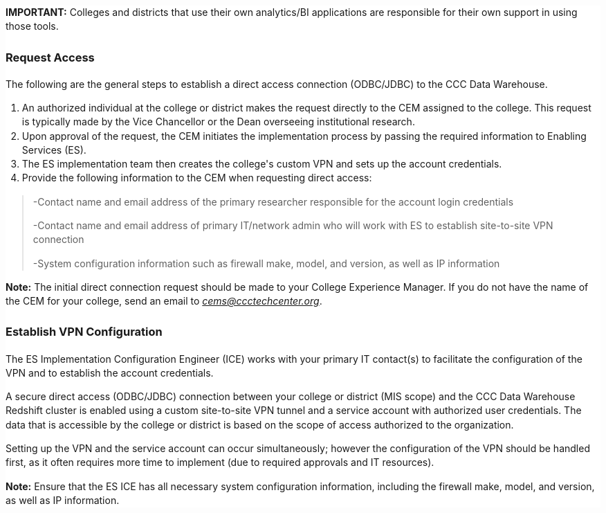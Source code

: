 **IMPORTANT:** Colleges and districts that use their own analytics/BI
applications are responsible for their own support in using those tools.

### Request Access

The following are the general steps to establish a direct access
connection (ODBC/JDBC) to the CCC Data Warehouse.

1.  An authorized individual at the college or district makes the
    request directly to the CEM assigned to the college. This request is
    typically made by the Vice Chancellor or the Dean overseeing
    institutional research.
2.  Upon approval of the request, the CEM initiates the implementation
    process by passing the required information to Enabling Services
    (ES).
3.  The ES implementation team then creates the college's custom VPN and
    sets up the account credentials.
4.  Provide the following information to the CEM when requesting direct
    access:

> -Contact name and email address of the primary researcher responsible
> for the account login credentials
>
> -Contact name and email address of primary IT/network admin who will
> work with ES to establish site-to-site VPN connection
>
> -System configuration information such as firewall make, model, and
> version, as well as IP information

**Note:** The initial direct connection request should be made to your
College Experience Manager. If you do not have the name of the CEM for
your college, send an email to *cems@ccctechcenter.org*.

### Establish VPN Configuration

The ES Implementation Configuration Engineer (ICE) works with your
primary IT contact(s) to facilitate the configuration of the VPN and to
establish the account credentials.

A secure direct access (ODBC/JDBC) connection between your college or
district (MIS scope) and the CCC Data Warehouse Redshift cluster is
enabled using a custom site-to-site VPN tunnel and a service account
with authorized user credentials. The data that is accessible by the
college or district is based on the scope of access authorized to the
organization.

Setting up the VPN and the service account can occur simultaneously;
however the configuration of the VPN should be handled first, as it
often requires more time to implement (due to required approvals and IT
resources).

**Note:** Ensure that the ES ICE has all necessary system configuration
information, including the firewall make, model, and version, as well as
IP information.
